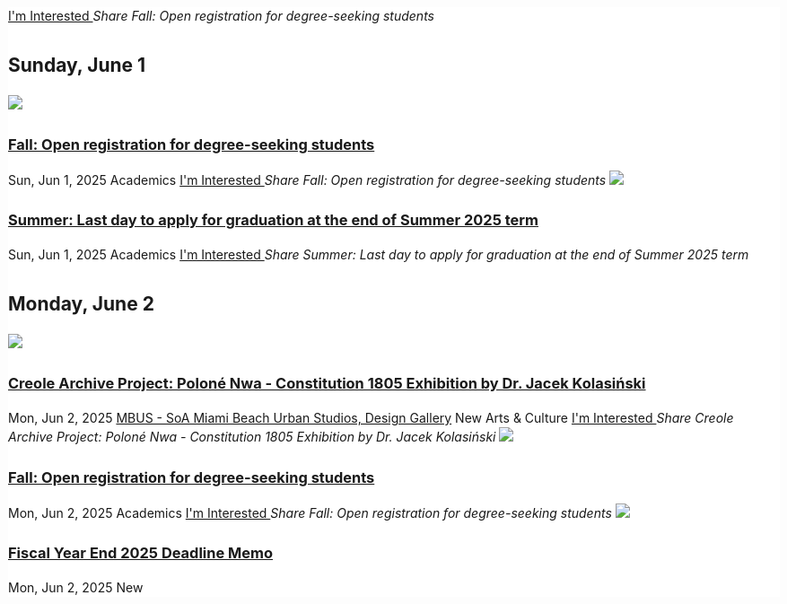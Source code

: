 [ I'm Interested ](https://calendar.fiu.edu/event/49056012724808/confirm?instance_id=49056012788336&return=https%3A%2F%2Fcalendar.fiu.edu%2Fcalendar%2F5)
_Share Fall: Open registration for degree-seeking students_
## Sunday, June 1
[ ![](https://localist-images.azureedge.net/photos/664326/card/7eb1b843932ccca9c16245cc99f64d88370c9c69.jpg) ](https://calendar.fiu.edu/event/fall-open-registration-for-degree-seeking-students)
### [Fall: Open registration for degree-seeking students](https://calendar.fiu.edu/event/fall-open-registration-for-degree-seeking-students)
Sun, Jun 1, 2025 
Academics
[ I'm Interested ](https://calendar.fiu.edu/event/49056012724808/confirm?instance_id=49056012790385&return=https%3A%2F%2Fcalendar.fiu.edu%2Fcalendar%2F5)
_Share Fall: Open registration for degree-seeking students_
[ ![](https://localist-images.azureedge.net/photos/664326/card/7eb1b843932ccca9c16245cc99f64d88370c9c69.jpg) ](https://calendar.fiu.edu/event/summer-last-day-to-apply-for-graduation-at-the-end-of-summer-2025-term)
### [Summer: Last day to apply for graduation at the end of Summer 2025 term](https://calendar.fiu.edu/event/summer-last-day-to-apply-for-graduation-at-the-end-of-summer-2025-term)
Sun, Jun 1, 2025 
Academics
[ I'm Interested ](https://calendar.fiu.edu/event/49047725062839/confirm?instance_id=49047725063864&return=https%3A%2F%2Fcalendar.fiu.edu%2Fcalendar%2F5)
_Share Summer: Last day to apply for graduation at the end of Summer 2025 term_
## Monday, June 2
[ ![](https://localist-images.azureedge.net/photos/49489713231856/card/552f1ea86fabc19a73bc865f8c3d71df68edbc6c.jpg) ](https://calendar.fiu.edu/event/creole-archive-project-polone-nwa-constitution-1805-exhibition-by-dr-jacek-kolasinski)
### [Creole Archive Project: Poloné Nwa - Constitution 1805 Exhibition by Dr. Jacek Kolasiński](https://calendar.fiu.edu/event/creole-archive-project-polone-nwa-constitution-1805-exhibition-by-dr-jacek-kolasinski)
Mon, Jun 2, 2025 
[ MBUS - SoA Miami Beach Urban Studios, Design Gallery](https://calendar.fiu.edu/miami_beach_urban_studios_364)
New Arts & Culture
[ I'm Interested ](https://calendar.fiu.edu/event/49489707459844/confirm?instance_id=49489707495702&return=https%3A%2F%2Fcalendar.fiu.edu%2Fcalendar%2F5%3Fevent_types%255B%255D%3D121719)
_Share Creole Archive Project: Poloné Nwa - Constitution 1805 Exhibition by Dr. Jacek Kolasiński_
[ ![](https://localist-images.azureedge.net/photos/664326/card/7eb1b843932ccca9c16245cc99f64d88370c9c69.jpg) ](https://calendar.fiu.edu/event/fall-open-registration-for-degree-seeking-students)
### [Fall: Open registration for degree-seeking students](https://calendar.fiu.edu/event/fall-open-registration-for-degree-seeking-students)
Mon, Jun 2, 2025 
Academics
[ I'm Interested ](https://calendar.fiu.edu/event/49056012724808/confirm?instance_id=49056012791410&return=https%3A%2F%2Fcalendar.fiu.edu%2Fcalendar%2F5%3Fevent_types%255B%255D%3D121719)
_Share Fall: Open registration for degree-seeking students_
[ ![](https://localist-images.azureedge.net/photos/664326/card/7eb1b843932ccca9c16245cc99f64d88370c9c69.jpg) ](https://calendar.fiu.edu/event/fiscal-year-end-2025-deadline-memo)
### [Fiscal Year End 2025 Deadline Memo](https://calendar.fiu.edu/event/fiscal-year-end-2025-deadline-memo)
Mon, Jun 2, 2025 
New
